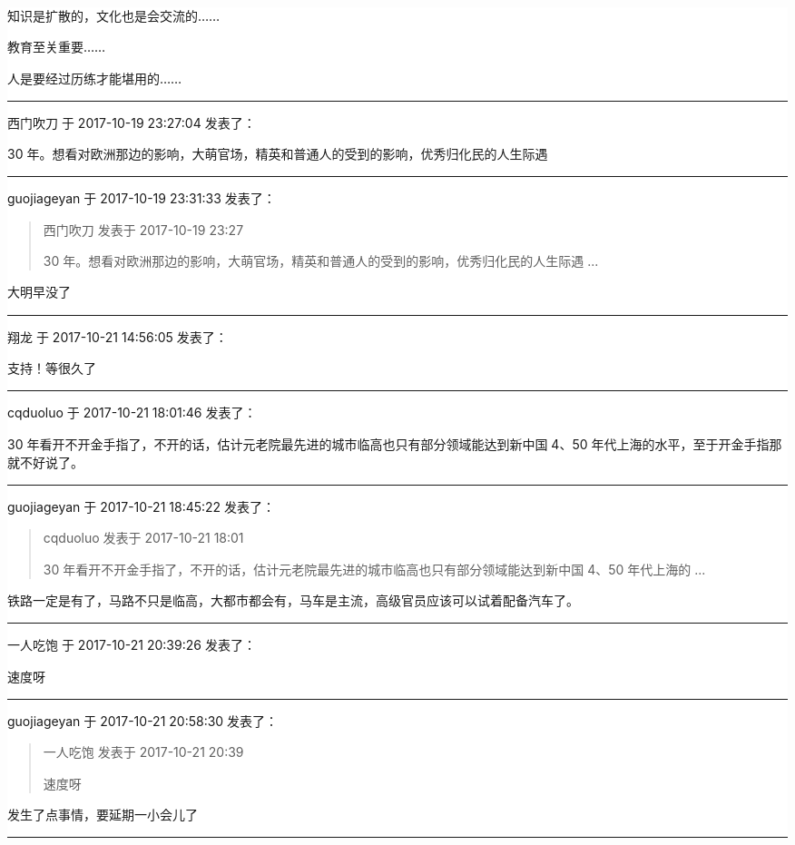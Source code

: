 知识是扩散的，文化也是会交流的……

教育至关重要……

人是要经过历练才能堪用的……

---

西门吹刀 于 2017-10-19 23:27:04 发表了：

30 年。想看对欧洲那边的影响，大萌官场，精英和普通人的受到的影响，优秀归化民的人生际遇

---

guojiageyan 于 2017-10-19 23:31:33 发表了：

> 西门吹刀 发表于 2017-10-19 23:27
>
> 30 年。想看对欧洲那边的影响，大萌官场，精英和普通人的受到的影响，优秀归化民的人生际遇 ...

大明早没了

---

翔龙 于 2017-10-21 14:56:05 发表了：

支持！等很久了

---

cqduoluo 于 2017-10-21 18:01:46 发表了：

30 年看开不开金手指了，不开的话，估计元老院最先进的城市临高也只有部分领域能达到新中国 4、50 年代上海的水平，至于开金手指那就不好说了。

---

guojiageyan 于 2017-10-21 18:45:22 发表了：

> cqduoluo 发表于 2017-10-21 18:01
>
> 30 年看开不开金手指了，不开的话，估计元老院最先进的城市临高也只有部分领域能达到新中国 4、50 年代上海的 ...

铁路一定是有了，马路不只是临高，大都市都会有，马车是主流，高级官员应该可以试着配备汽车了。

---

一人吃饱 于 2017-10-21 20:39:26 发表了：

速度呀

---

guojiageyan 于 2017-10-21 20:58:30 发表了：

> 一人吃饱 发表于 2017-10-21 20:39
>
> 速度呀

发生了点事情，要延期一小会儿了

---
